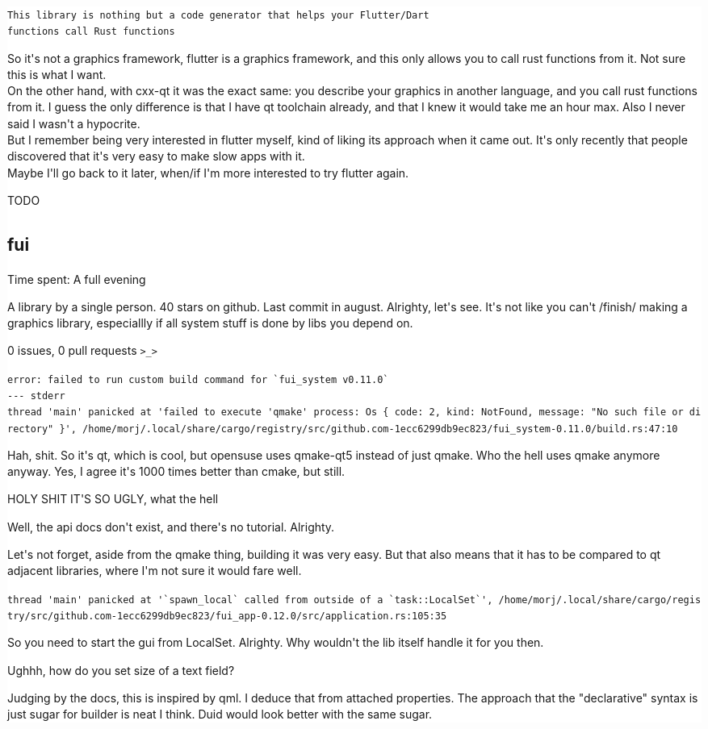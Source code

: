     This library is nothing but a code generator that helps your Flutter/Dart
    functions call Rust functions

So it's not a graphics framework, flutter is a graphics framework, and this
only allows you to call rust functions from it. Not sure this is what I want.  
On the other hand, with cxx-qt it was the exact same: you describe your
graphics in another language, and you call rust functions from it. I guess the
only difference is that I have qt toolchain already, and that I knew it would
take me an hour max. Also I never said I wasn't a hypocrite.  
But I remember being very interested in flutter myself, kind of liking its
approach when it came out. It's only recently that people discovered that it's
very easy to make slow apps with it.  
Maybe I'll go back to it later, when/if I'm more interested to try flutter
again.

TODO

## fui
Time spent: A full evening

A library by a single person. 40 stars on github. Last commit in august.
Alrighty, let's see. It's not like you can't /finish/ making a graphics
library, especiallly if all system stuff is done by libs you depend on.

0 issues, 0 pull requests `>_>`

```
error: failed to run custom build command for `fui_system v0.11.0`
--- stderr
thread 'main' panicked at 'failed to execute 'qmake' process: Os { code: 2, kind: NotFound, message: "No such file or directory" }', /home/morj/.local/share/cargo/registry/src/github.com-1ecc6299db9ec823/fui_system-0.11.0/build.rs:47:10
```

Hah, shit. So it's qt, which is cool, but opensuse uses qmake-qt5 instead of
just qmake. Who the hell uses qmake anymore anyway. Yes, I agree it's 1000
times better than cmake, but still.

HOLY SHIT IT'S SO UGLY, what the hell

Well, the api docs don't exist, and there's no tutorial. Alrighty.

Let's not forget, aside from the qmake thing, building it was very easy. But
that also means that it has to be compared to qt adjacent libraries, where I'm
not sure it would fare well.

```
thread 'main' panicked at '`spawn_local` called from outside of a `task::LocalSet`', /home/morj/.local/share/cargo/registry/src/github.com-1ecc6299db9ec823/fui_app-0.12.0/src/application.rs:105:35
```

So you need to start the gui from LocalSet. Alrighty. Why wouldn't the lib
itself handle it for you then.

Ughhh, how do you set size of a text field?

Judging by the docs, this is inspired by qml. I deduce that from attached
properties. The approach that the "declarative" syntax is just sugar for
builder is neat I think. Duid would look better with the same sugar.
